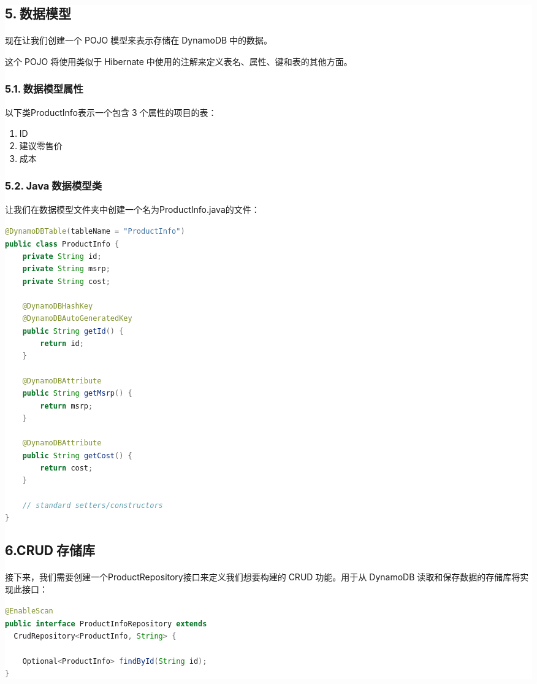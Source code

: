 ## 5. 数据模型

现在让我们创建一个 POJO 模型来表示存储在 DynamoDB 中的数据。

这个 POJO 将使用类似于 Hibernate 中使用的注解来定义表名、属性、键和表的其他方面。

### 5.1. 数据模型属性

以下类ProductInfo表示一个包含 3 个属性的项目的表：

1.  ID
2.  建议零售价
3.  成本

### 5.2. Java 数据模型类

让我们在数据模型文件夹中创建一个名为ProductInfo.java的文件：

```java
@DynamoDBTable(tableName = "ProductInfo")
public class ProductInfo {
    private String id;
    private String msrp;
    private String cost;

    @DynamoDBHashKey
    @DynamoDBAutoGeneratedKey
    public String getId() {
        return id;
    }

    @DynamoDBAttribute
    public String getMsrp() {
        return msrp;
    }

    @DynamoDBAttribute
    public String getCost() {
        return cost;
    }

    // standard setters/constructors
}

```

## 6.CRUD 存储库

接下来，我们需要创建一个ProductRepository接口来定义我们想要构建的 CRUD 功能。用于从 DynamoDB 读取和保存数据的存储库将实现此接口：

```java
@EnableScan
public interface ProductInfoRepository extends 
  CrudRepository<ProductInfo, String> {
    
    Optional<ProductInfo> findById(String id);
}

```
